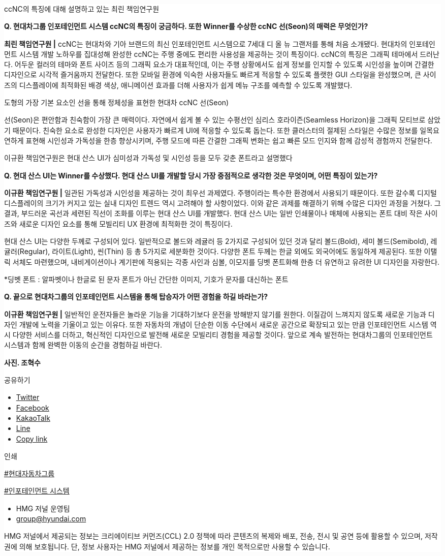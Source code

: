 ccNC의 특징에 대해 설명하고 있는 최린 책임연구원

**Q. 현대차그룹 인포테인먼트 시스템 ccNC의 특징이 궁금하다. 또한 Winner를 수상한 ccNC 선(Seon)의 매력은 무엇인가?**

**최린 책임연구원 |** ccNC는 현대차와 기아 브랜드의 최신 인포테인먼트 시스템으로 7세대 디 올 뉴 그랜저를 통해 처음 소개됐다. 현대차의 인포테인먼트 시스템 개발 노하우를 집대성해 완성한 ccNC는 주행 중에도 편리한 사용성을 제공하는 것이 특징이다. ccNC의 특징은 그래픽 테마에서 드러난다. 어두운 컬러의 테마와 폰트 사이즈 등의 그래픽 요소가 대표적인데, 이는 주행 상황에서도 쉽게 정보를 인지할 수 있도록 시인성을 높이며 간결한 디자인으로 시각적 즐거움까지 전달한다. 또한 모바일 환경에 익숙한 사용자들도 빠르게 적응할 수 있도록 플랫한 GUI 스타일을 완성했으며, 큰 사이즈의 디스플레이에 최적화된 배경 색상, 애니메이션 효과를 더해 사용자가 쉽게 메뉴 구조를 예측할 수 있도록 개발했다.

도형의 가장 기본 요소인 선을 통해 정체성을 표현한 현대차 ccNC 선(Seon)



선(Seon)은 편안함과 친숙함이 가장 큰 매력이다. 자연에서 쉽게 볼 수 있는 수평선인 심리스 호라이즌(Seamless Horizon)을 그래픽 모티브로 삼았기 때문이다. 친숙한 요소로 완성한 디자인은 사용자가 빠르게 UI에 적응할 수 있도록 돕는다. 또한 클러스터의 절제된 스타일은 수많은 정보를 일목요연하게 표현해 시인성과 가독성을 한층 향상시키며, 주행 모드에 따른 간결한 그래픽 변화는 쉽고 빠른 모드 인지와 함께 감성적 경험까지 전달한다.

이규환 책임연구원은 현대 산스 UI가 심미성과 가독성 및 시인성 등을 모두 갖춘 폰트라고 설명했다

**Q. 현대 산스 UI는 Winner를 수상했다. 현대 산스 UI를 개발할 당시 가장 중점적으로 생각한 것은 무엇이며, 어떤 특징이 있는가?**

**이규환 책임연구원 |** 일관된 가독성과 시인성을 제공하는 것이 최우선 과제였다. 주행이라는 특수한 환경에서 사용되기 때문이다. 또한 갈수록 디지털 디스플레이의 크기가 커지고 있는 실내 디자인 트렌드 역시 고려해야 할 사항이었다. 이와 같은 과제를 해결하기 위해 수많은 디자인 과정을 거쳤다. 그 결과, 부드러운 곡선과 세련된 직선이 조화를 이루는 현대 산스 UI를 개발했다. 현대 산스 UI는 일반 인쇄물이나 매체에 사용되는 폰트 대비 작은 사이즈와 새로운 디자인 요소를 통해 모빌리티 UX 환경에 최적화한 것이 특징이다.

현대 산스 UI는 다양한 두께로 구성되어 있다. 일반적으로 볼드와 레귤러 등 2가지로 구성되어 있던 것과 달리 볼드(Bold), 세미 볼드(Semibold), 레귤러(Regular), 라이트(Light), 씬(Thin) 등 총 5가지로 세분화한 것이다. 다양한 폰트 두께는 한글 외에도 외국어에도 동일하게 제공된다. 또한 이탤릭 서체도 마련했으며, 내비게이션이나 계기판에 적용되는 각종 사인과 심볼, 이모지를 딩벳 폰트화해 한층 더 유연하고 유려한 UI 디자인을 자랑한다.

\*딩벳 폰트 : 알파벳이나 한글로 된 문자 폰트가 아닌 간단한 이미지, 기호가 문자를 대신하는 폰트



**Q. 끝으로 현대차그룹의 인포테인먼트 시스템을 통해 탑승자가 어떤 경험을 하길 바라는가?**

**이규환 책임연구원 |** 일반적인 운전자들은 놀라운 기능을 기대하기보다 운전을 방해받지 않기를 원한다. 이질감이 느껴지지 않도록 새로운 기능과 디자인 개발에 노력을 기울이고 있는 이유다. 또한 자동차의 개념이 단순한 이동 수단에서 새로운 공간으로 확장되고 있는 만큼 인포테인먼트 시스템 역시 다양한 서비스를 더하고, 혁신적인 디자인으로 발전해 새로운 모빌리티 경험을 제공할 것이다. 앞으로 계속 발전하는 현대차그룹의 인포테인먼트 시스템과 함께 완벽한 이동의 순간을 경험하길 바란다.

**사진. 조혁수**



공유하기

* [Twitter](# "새창으로 열림")
* [Facebook](# "새창으로 열림")
* [KakaoTalk](# "새창으로 열림")
* [Line](# "새창으로 열림")
* [Copy link](#)

인쇄

[#현대자동차그룹](/tag/727)

[#인포테인먼트 시스템](/tag/1358)



* HMG 저널 운영팀
* [group@hyundai.com](mailto:group@hyundai.com)

HMG 저널에서 제공되는 정보는 크리에이티브 커먼즈(CCL) 2.0 정책에 따라 콘텐츠의 복제와 배포, 전송, 전시 및 공연 등에 활용할 수 있으며, 저작권에 의해 보호됩니다.
단, 정보 사용자는 HMG 저널에서 제공하는 정보를 개인 목적으로만 사용할 수 있습니다.
